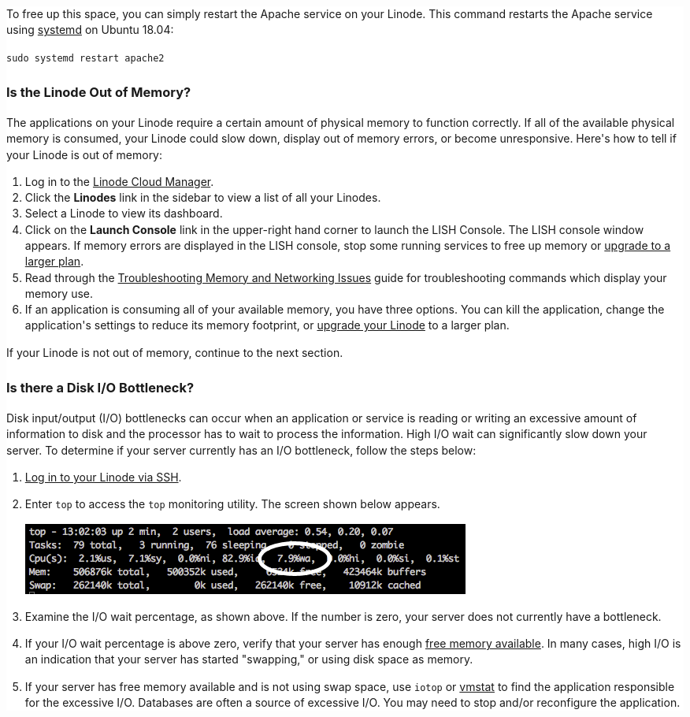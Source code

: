 To free up this space, you can simply restart the Apache service on your Linode. This command restarts the Apache service using [systemd](/docs/quick-answers/linux-essentials/what-is-systemd/) on Ubuntu 18.04:

    sudo systemd restart apache2

### Is the Linode Out of Memory?

The applications on your Linode require a certain amount of physical memory to function correctly. If all of the available physical memory is consumed, your Linode could slow down, display out of memory errors, or become unresponsive. Here's how to tell if your Linode is out of memory:

1.  Log in to the [Linode Cloud Manager](https://cloud.linode.com).
1.  Click the **Linodes** link in the sidebar to view a list of all your Linodes.
1.  Select a Linode to view its dashboard.
1.  Click on the **Launch Console** link in the upper-right hand corner to launch the LISH Console. The LISH console window appears. If memory errors are displayed in the LISH console, stop some running services to free up memory or [upgrade to a larger plan](/docs/platform/disk-images/resizing-a-linode/).
1.  Read through the [Troubleshooting Memory and Networking Issues](/docs/troubleshooting/troubleshooting-memory-and-networking-issues/) guide for troubleshooting commands which display your memory use.
1.  If an application is consuming all of your available memory, you have three options. You can kill the application, change the application's settings to reduce its memory footprint, or [upgrade your Linode](https://www.linode.com/pricing) to a larger plan.

If your Linode is not out of memory, continue to the next section.

### Is there a Disk I/O Bottleneck?

Disk input/output (I/O) bottlenecks can occur when an application or service is reading or writing an excessive amount of information to disk and the processor has to wait to process the information. High I/O wait can significantly slow down your server. To determine if your server currently has an I/O bottleneck, follow the steps below:

1.  [Log in to your Linode via SSH](/docs/getting-started-new-manager/#connect-to-your-linode-via-ssh).
1.  Enter `top` to access the `top` monitoring utility. The screen shown below appears.

    [![Check for Disk I/O bottleneck.](939-troubleshooting2.png)](939-troubleshooting2.png)

1.  Examine the I/O wait percentage, as shown above. If the number is zero, your server does not currently have a bottleneck.
1.  If your I/O wait percentage is above zero, verify that your server has enough [free memory available](/docs/troubleshooting/troubleshooting/#is-the-linode-out-of-memory). In many cases, high I/O is an indication that your server has started "swapping," or using disk space as memory.
1.  If your server has free memory available and is not using swap space, use `iotop` or [vmstat](/docs/uptime/monitoring/use-vmstat-to-monitor-system-performance/) to find the application responsible for the excessive I/O. Databases are often a source of excessive I/O. You may need to stop and/or reconfigure the application.
